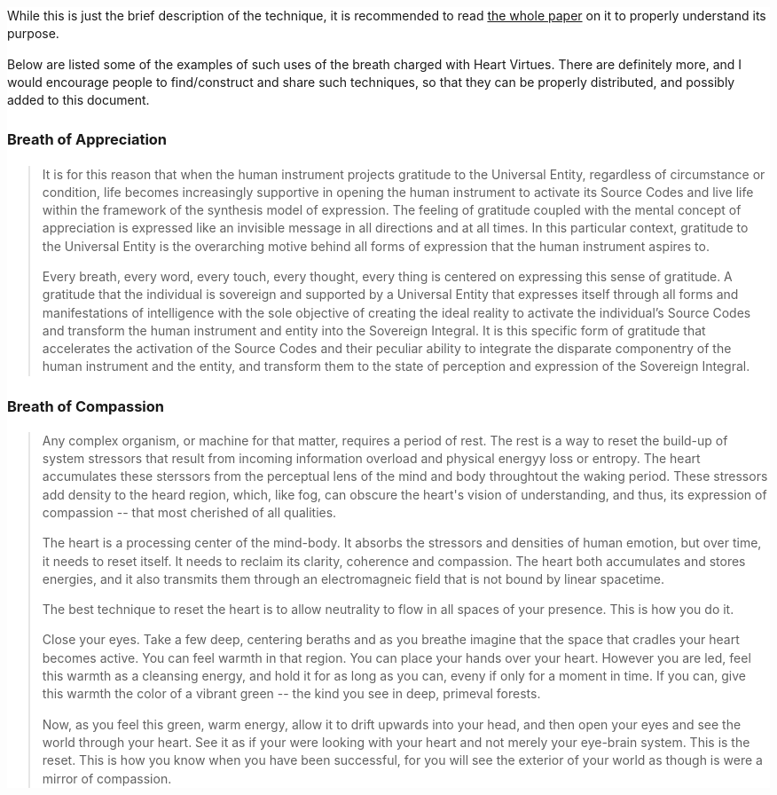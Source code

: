 While this is just the brief description of the technique, it is recommended to read [the whole paper][rising-heart] on it to properly understand its purpose.

Below are listed some of the examples of such uses of the breath charged with Heart Virtues. There are definitely more, and I would encourage people to find/construct and share such techniques, so that they can be properly distributed, and possibly added to this document.

### Breath of Appreciation

> It is for this reason that when the human instrument projects gratitude to the Universal Entity, regardless of circumstance or condition, life becomes increasingly supportive in opening the human instrument to activate its Source Codes and live life within the framework of the synthesis model of expression. The feeling of gratitude coupled with the mental concept of appreciation is expressed like an invisible message in all directions and at all times. In this particular context, gratitude to the Universal Entity is the overarching motive behind all forms of expression that the human instrument aspires to.
>
> Every breath, every word, every touch, every thought, every thing is centered on expressing this sense of gratitude. A gratitude that the individual is sovereign and supported by a Universal Entity that expresses itself through all forms and manifestations of intelligence with the sole objective of creating the ideal reality to activate the individual’s Source Codes and transform the human instrument and entity into the Sovereign Integral. It is this specific form of gratitude that accelerates the activation of the Source Codes and their peculiar ability to integrate the disparate componentry of the human instrument and the entity, and transform them to the state of perception and expression of the Sovereign Integral.


### Breath of Compassion

> Any complex organism, or machine for that matter, requires a period of rest. The rest is a way to reset the build-up of system stressors that result from incoming information overload and physical energyy loss or entropy. The heart accumulates these sterssors from the perceptual lens of the mind and body throughtout the waking period. These stressors add density to the heard region, which, like fog, can obscure the heart's vision of understanding, and thus, its expression of compassion -- that most cherished of all qualities.
>
> The heart is a processing center of the mind-body. It absorbs the stressors and densities of human emotion, but over time, it needs to reset itself. It needs to reclaim its clarity, coherence and compassion. The heart both accumulates and stores energies, and it also transmits them through an electromagneic field that is not bound by linear spacetime.
>
> The best technique to reset the heart is to allow neutrality to flow in all spaces of your presence. This is how you do it.
>
> Close your eyes. Take a few deep, centering beraths and as you breathe imagine that the space that cradles your heart becomes active. You can feel warmth in that region. You can place your hands over your heart. However you are led, feel this warmth as a cleansing energy, and hold it for as long as you can, eveny if only for a moment in time. If you can, give this warmth the color of a vibrant green -- the kind you see in deep, primeval forests.
>
> Now, as you feel this green, warm energy, allow it to drift upwards into your head, and then open your eyes and see the world through your heart. See it as if your were looking with your heart and not merely your eye-brain system. This is the reset. This is how you know when you have been successful, for you will see the exterior of your world as though is were a mirror of compassion.


[rising-heart]: https://www.wingmakers.com/wp-content/themes/wingmaker/style/dark/pdffiles/The%20Rising%20Heart.pdf